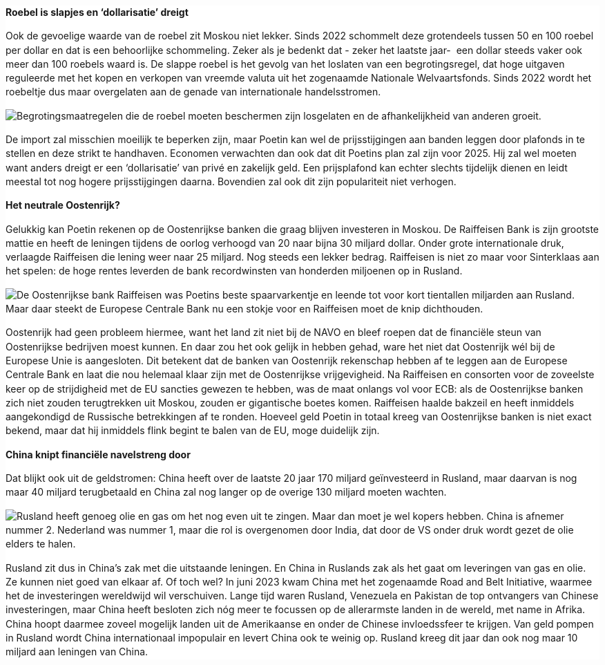 **Roebel is slapjes en ‘dollarisatie’ dreigt**

Ook de gevoelige waarde van de roebel zit Moskou niet lekker. Sinds 2022 schommelt deze grotendeels tussen 50 en 100 roebel per dollar en dat is een behoorlijke schommeling. Zeker als je bedenkt dat - zeker het laatste jaar-  een dollar steeds vaker ook meer dan 100 roebels waard is. De slappe roebel is het gevolg van het loslaten van een begrotingsregel, dat hoge uitgaven reguleerde met het kopen en verkopen van vreemde valuta uit het zogenaamde Nationale Welvaartsfonds. Sinds 2022 wordt het roebeltje dus maar overgelaten aan de genade van internationale handelsstromen.

![Begrotingsmaatregelen die de roebel moeten beschermen zijn losgelaten en de afhankelijkheid van anderen groeit. ](/img/poetin-geld-6-rode-plein-in-hand-pexels-cottonbro-studio-4966433.jpg "Pexels: Cottonbro Studio 4966433")

De import zal misschien moeilijk te beperken zijn, maar Poetin kan wel de prijsstijgingen aan banden leggen door plafonds in te stellen en deze strikt te handhaven. Economen verwachten dan ook dat dit Poetins plan zal zijn voor 2025. Hij zal wel moeten want anders dreigt er een ‘dollarisatie’ van privé en zakelijk geld. Een prijsplafond kan echter slechts tijdelijk dienen en leidt meestal tot nog hogere prijsstijgingen daarna. Bovendien zal ook dit zijn populariteit niet verhogen.

**Het neutrale Oostenrijk?**

Gelukkig kan Poetin rekenen op de Oostenrijkse banken die graag blijven investeren in Moskou. De Raiffeisen Bank is zijn grootste mattie en heeft de leningen tijdens de oorlog verhoogd van 20 naar bijna 30 miljard dollar. Onder grote internationale druk, verlaagde Raiffeisen die lening weer naar 25 miljard. Nog steeds een lekker bedrag. Raiffeisen is niet zo maar voor Sinterklaas aan het spelen: de hoge rentes leverden de bank recordwinsten van honderden miljoenen op in Rusland. 

![De Oostenrijkse bank Raiffeisen was Poetins beste spaarvarkentje en leende tot voor kort tientallen miljarden aan Rusland. Maar daar steekt de Europese Centrale Bank nu een stokje voor en Raiffeisen moet de knip dichthouden.](/img/poetin-geld-8-bank-pexels-adrien-olichon-18378548.jpg "Pexels: Adrien Olichon 18378548")

Oostenrijk had geen probleem hiermee, want het land zit niet bij de NAVO en bleef roepen dat de financiële steun van Oostenrijkse bedrijven moest kunnen. En daar zou het ook gelijk in hebben gehad, ware het niet dat Oostenrijk wél bij de Europese Unie is aangesloten. Dit betekent dat de banken van Oostenrijk rekenschap hebben af te leggen aan de Europese Centrale Bank en laat die nou helemaal klaar zijn met de Oostenrijkse vrijgevigheid. Na Raiffeisen en consorten voor de zoveelste keer op de strijdigheid met de EU sancties gewezen te hebben, was de maat onlangs vol voor ECB: als de Oostenrijkse banken zich niet zouden terugtrekken uit Moskou, zouden er gigantische boetes komen. Raiffeisen haalde bakzeil en heeft inmiddels aangekondigd de Russische betrekkingen af te ronden. Hoeveel geld Poetin in totaal kreeg van Oostenrijkse banken is niet exact bekend, maar dat hij inmiddels flink begint te balen van de EU, moge duidelijk zijn.

**China knipt financiële navelstreng door**

Dat blijkt ook uit de geldstromen: China heeft over de laatste 20 jaar 170 miljard geïnvesteerd in Rusland, maar daarvan is nog maar 40 miljard terugbetaald en China zal nog langer op de overige 130 miljard moeten wachten.

![Rusland heeft genoeg olie en gas om het nog even uit te zingen. Maar dan moet je wel kopers hebben. China is afnemer nummer 2. Nederland was nummer 1, maar die rol is overgenomen door India, dat door de VS onder druk wordt gezet de olie elders te halen.](/img/poetin-geld-4-booreiland-pexels-zukiman-mohamad-87236.jpg "Pexels: Zukiman Mohamad 87236")

Rusland zit dus in China’s zak met die uitstaande leningen. En China in Ruslands zak als het gaat om leveringen van gas en olie. Ze kunnen niet goed van elkaar af. Of toch wel? In juni 2023 kwam China met het zogenaamde Road and Belt Initiative, waarmee het de investeringen wereldwijd wil verschuiven. Lange tijd waren Rusland, Venezuela en Pakistan de top ontvangers van Chinese investeringen, maar China heeft besloten zich nóg meer te focussen op de allerarmste landen in de wereld, met name in Afrika. China hoopt daarmee zoveel mogelijk landen uit de Amerikaanse en onder de Chinese invloedssfeer te krijgen. Van geld pompen in Rusland wordt China internationaal impopulair en levert China ook te weinig op. Rusland kreeg dit jaar dan ook nog maar 10 miljard aan leningen van China.
